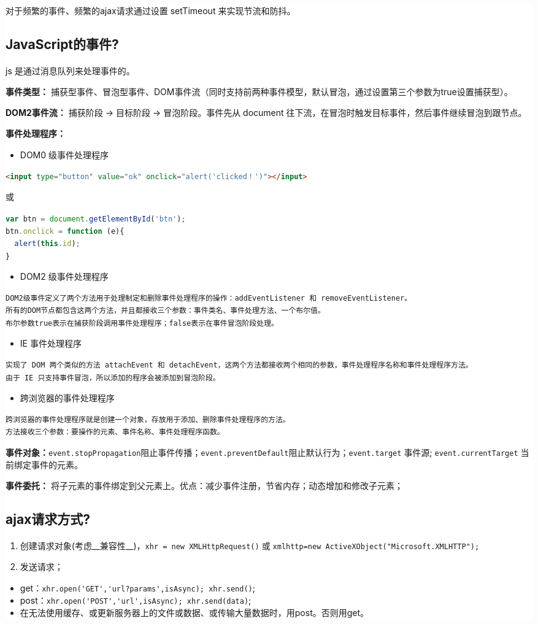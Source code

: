  对于频繁的事件、频繁的ajax请求通过设置 setTimeout 来实现节流和防抖。


## JavaScript的事件?

js 是通过消息队列来处理事件的。

**事件类型：** 捕获型事件、冒泡型事件、DOM事件流（同时支持前两种事件模型，默认冒泡，通过设置第三个参数为true设置捕获型）。

**DOM2事件流：** 捕获阶段 -> 目标阶段 -> 冒泡阶段。事件先从 document 往下流，在冒泡时触发目标事件，然后事件继续冒泡到跟节点。

**事件处理程序：**
- DOM0 级事件处理程序

```html
<input type="button" value="ok" onclick="alert('clicked！')"></input>
```

或

```js
var btn = document.getElementById('btn');
btn.onclick = function (e){
  alert(this.id);
}
```

- DOM2 级事件处理程序
```
DOM2级事件定义了两个方法用于处理制定和删除事件处理程序的操作：addEventListener 和 removeEventListener。
所有的DOM节点都包含这两个方法，并且都接收三个参数：事件类名、事件处理方法、一个布尔值。
布尔参数true表示在捕获阶段调用事件处理程序；false表示在事件冒泡阶段处理。
```

- IE 事件处理程序
```
实现了 DOM 两个类似的方法 attachEvent 和 detachEvent，这两个方法都接收两个相同的参数，事件处理程序名称和事件处理程序方法。
由于 IE 只支持事件冒泡，所以添加的程序会被添加到冒泡阶段。
```

- 跨浏览器的事件处理程序
```
跨浏览器的事件处理程序就是创建一个对象，存放用于添加、删除事件处理程序的方法。
方法接收三个参数：要操作的元素、事件名称、事件处理程序函数。
```

**事件对象：**`event.stopPropagation`阻止事件传播；`event.preventDefault`阻止默认行为；`event.target` 事件源;
`event.currentTarget` 当前绑定事件的元素。

**事件委托：** 将子元素的事件绑定到父元素上。优点：减少事件注册，节省内存；动态增加和修改子元素；


## ajax请求方式?

1. 创建请求对象(考虑__兼容性__)，`xhr = new XMLHttpRequest()` 或 `xmlhttp=new ActiveXObject("Microsoft.XMLHTTP");`

2. 发送请求；
  - get：`xhr.open('GET','url?params',isAsync); xhr.send()`;
  - post：`xhr.open('POST','url',isAsync); xhr.send(data)`;
  - 在无法使用缓存、或更新服务器上的文件或数据、或传输大量数据时，用post。否则用get。
